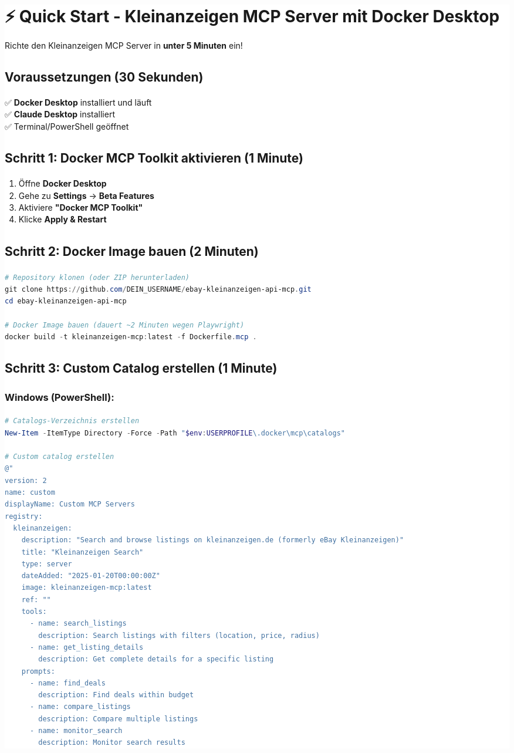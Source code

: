 # ⚡ Quick Start - Kleinanzeigen MCP Server mit Docker Desktop

Richte den Kleinanzeigen MCP Server in **unter 5 Minuten** ein!

## Voraussetzungen (30 Sekunden)

✅ **Docker Desktop** installiert und läuft  
✅ **Claude Desktop** installiert  
✅ Terminal/PowerShell geöffnet  

## Schritt 1: Docker MCP Toolkit aktivieren (1 Minute)

1. Öffne **Docker Desktop**
2. Gehe zu **Settings** → **Beta Features**
3. Aktiviere **"Docker MCP Toolkit"**
4. Klicke **Apply & Restart**

## Schritt 2: Docker Image bauen (2 Minuten)

```powershell
# Repository klonen (oder ZIP herunterladen)
git clone https://github.com/DEIN_USERNAME/ebay-kleinanzeigen-api-mcp.git
cd ebay-kleinanzeigen-api-mcp

# Docker Image bauen (dauert ~2 Minuten wegen Playwright)
docker build -t kleinanzeigen-mcp:latest -f Dockerfile.mcp .
```

## Schritt 3: Custom Catalog erstellen (1 Minute)

### Windows (PowerShell):
```powershell
# Catalogs-Verzeichnis erstellen
New-Item -ItemType Directory -Force -Path "$env:USERPROFILE\.docker\mcp\catalogs"

# Custom catalog erstellen
@"
version: 2
name: custom
displayName: Custom MCP Servers
registry:
  kleinanzeigen:
    description: "Search and browse listings on kleinanzeigen.de (formerly eBay Kleinanzeigen)"
    title: "Kleinanzeigen Search"
    type: server
    dateAdded: "2025-01-20T00:00:00Z"
    image: kleinanzeigen-mcp:latest
    ref: ""
    tools:
      - name: search_listings
        description: Search listings with filters (location, price, radius)
      - name: get_listing_details
        description: Get complete details for a specific listing
    prompts:
      - name: find_deals
        description: Find deals within budget
      - name: compare_listings
        description: Compare multiple listings
      - name: monitor_search
        description: Monitor search results
```